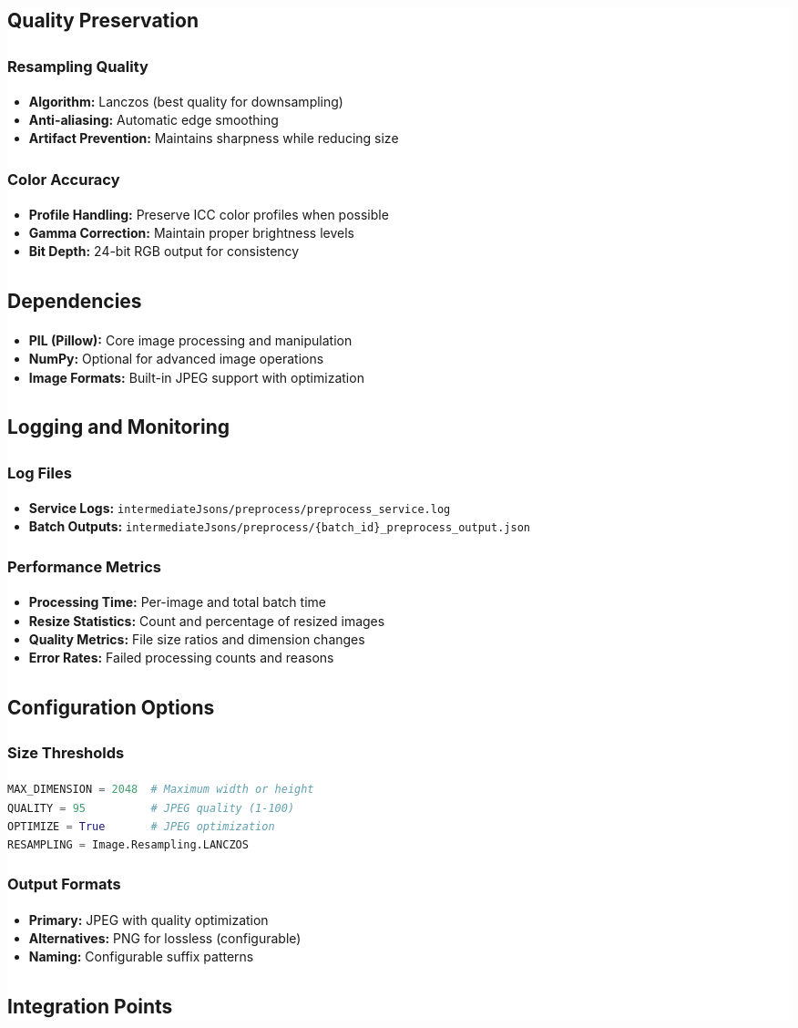 ## Quality Preservation

### Resampling Quality
- **Algorithm:** Lanczos (best quality for downsampling)
- **Anti-aliasing:** Automatic edge smoothing
- **Artifact Prevention:** Maintains sharpness while reducing size

### Color Accuracy
- **Profile Handling:** Preserve ICC color profiles when possible
- **Gamma Correction:** Maintain proper brightness levels
- **Bit Depth:** 24-bit RGB output for consistency

## Dependencies

- **PIL (Pillow):** Core image processing and manipulation
- **NumPy:** Optional for advanced image operations
- **Image Formats:** Built-in JPEG support with optimization

## Logging and Monitoring

### Log Files
- **Service Logs:** `intermediateJsons/preprocess/preprocess_service.log`
- **Batch Outputs:** `intermediateJsons/preprocess/{batch_id}_preprocess_output.json`

### Performance Metrics
- **Processing Time:** Per-image and total batch time
- **Resize Statistics:** Count and percentage of resized images
- **Quality Metrics:** File size ratios and dimension changes
- **Error Rates:** Failed processing counts and reasons

## Configuration Options

### Size Thresholds
```python
MAX_DIMENSION = 2048  # Maximum width or height
QUALITY = 95          # JPEG quality (1-100)
OPTIMIZE = True       # JPEG optimization
RESAMPLING = Image.Resampling.LANCZOS
```

### Output Formats
- **Primary:** JPEG with quality optimization
- **Alternatives:** PNG for lossless (configurable)
- **Naming:** Configurable suffix patterns

## Integration Points

